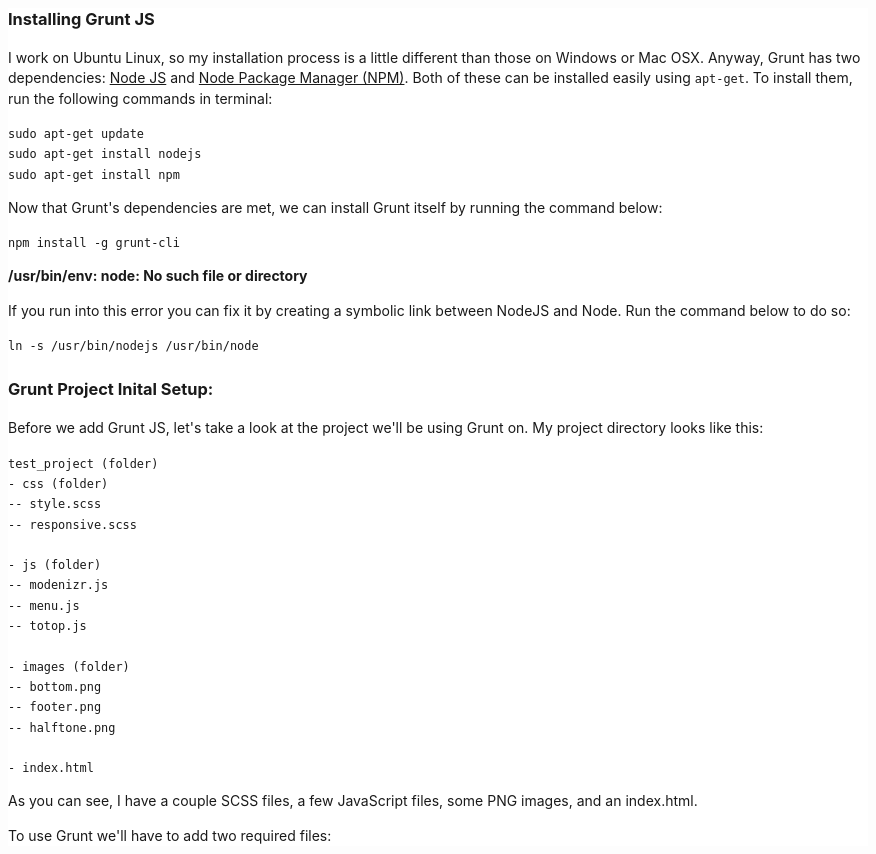 ### Installing Grunt JS

I work on Ubuntu Linux, so my installation process is a little different than those on Windows or Mac OSX. Anyway, Grunt has two dependencies: [Node JS](http://nodejs.org/) and [Node Package Manager (NPM)](https://www.npmjs.org/). Both of these can be installed easily using `apt-get`. To install them, run the following commands in terminal:

```no-highlight
sudo apt-get update
sudo apt-get install nodejs
sudo apt-get install npm
```

Now that Grunt's dependencies are met, we can install Grunt itself by running the command below:

```no-highlight
npm install -g grunt-cli
```

**/usr/bin/env: node: No such file or directory**

If you run into this error you can fix it by creating a symbolic link between NodeJS and Node. Run the command below to do so:

```no-highlight
ln -s /usr/bin/nodejs /usr/bin/node
```

### Grunt Project Inital Setup:

Before we add Grunt JS, let's take a look at the project we'll be using Grunt on. My project directory looks like this:

```no-highlight
test_project (folder)
- css (folder)
-- style.scss
-- responsive.scss

- js (folder)
-- modenizr.js
-- menu.js
-- totop.js

- images (folder)
-- bottom.png
-- footer.png
-- halftone.png

- index.html
```

As you can see, I have a couple SCSS files, a few JavaScript files, some PNG images, and an index.html.

To use Grunt we'll have to add two required files:
